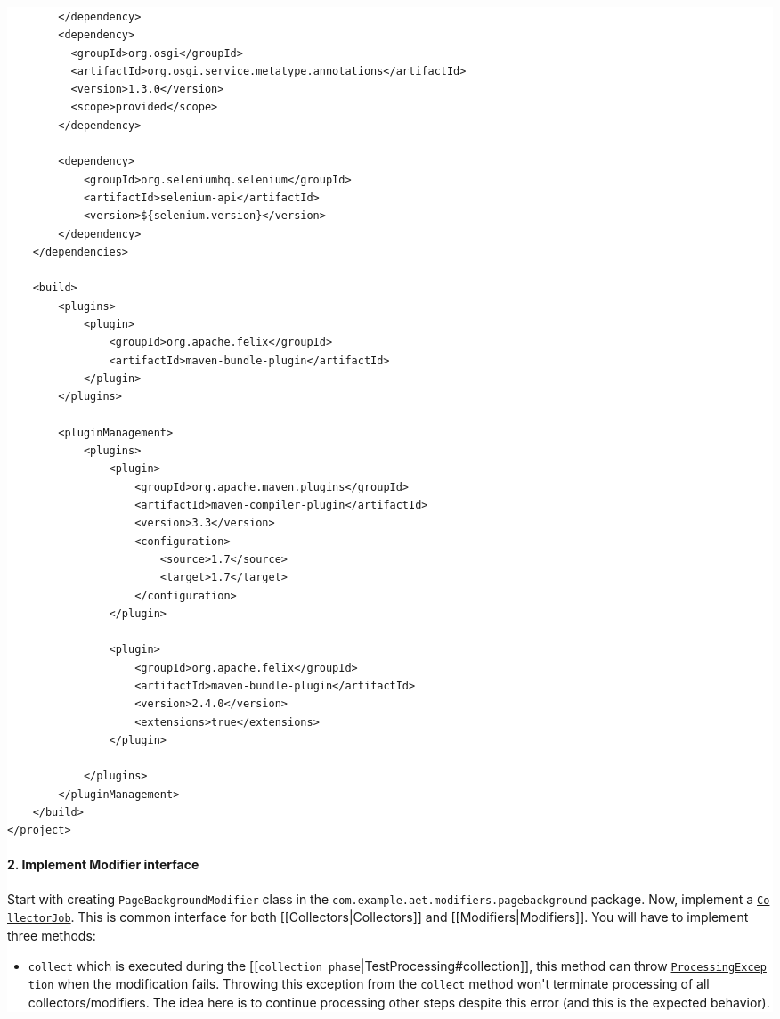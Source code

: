 ```
        </dependency>
        <dependency>
          <groupId>org.osgi</groupId>
          <artifactId>org.osgi.service.metatype.annotations</artifactId>
          <version>1.3.0</version>
          <scope>provided</scope>
        </dependency>

        <dependency>
            <groupId>org.seleniumhq.selenium</groupId>
            <artifactId>selenium-api</artifactId>
            <version>${selenium.version}</version>
        </dependency>
    </dependencies>

    <build>
        <plugins>
            <plugin>
                <groupId>org.apache.felix</groupId>
                <artifactId>maven-bundle-plugin</artifactId>
            </plugin>
        </plugins>

        <pluginManagement>
            <plugins>
                <plugin>
                    <groupId>org.apache.maven.plugins</groupId>
                    <artifactId>maven-compiler-plugin</artifactId>
                    <version>3.3</version>
                    <configuration>
                        <source>1.7</source>
                        <target>1.7</target>
                    </configuration>
                </plugin>

                <plugin>
                    <groupId>org.apache.felix</groupId>
                    <artifactId>maven-bundle-plugin</artifactId>
                    <version>2.4.0</version>
                    <extensions>true</extensions>
                </plugin>

            </plugins>
        </pluginManagement>
    </build>
</project>
```

#### 2. Implement Modifier interface
Start with creating `PageBackgroundModifier` class in the `com.example.aet.modifiers.pagebackground` package.
Now, implement a [`CollectorJob`](https://github.com/Cognifide/aet/blob/master/api/jobs-api/src/main/java/com/cognifide/aet/job/api/collector/CollectorJob.java).
This is common interface for both [[Collectors|Collectors]] and [[Modifiers|Modifiers]].
You will have to implement three methods:
- `collect` which is executed during the [[`collection phase`|TestProcessing#collection]], this method can throw 
 [`ProcessingException`](https://github.com/Cognifide/aet/blob/master/api/jobs-api/src/main/java/com/cognifide/aet/job/api/exceptions/ProcessingException.java)
 when the modification fails. Throwing this exception from the `collect` method won't terminate processing of all collectors/modifiers. The 
 idea here is to continue processing other steps despite this error (and this is the expected behavior). 